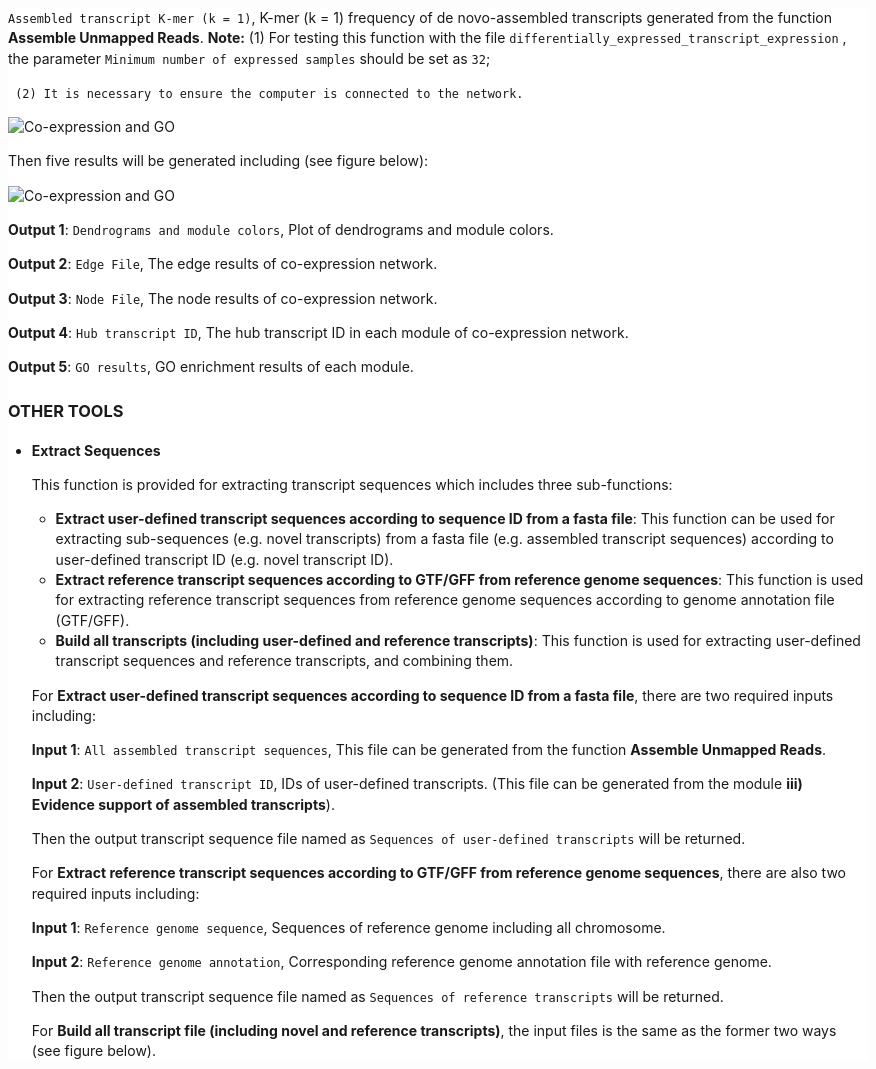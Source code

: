   ```Assembled transcript K-mer (k = 1)```, K-mer (k = 1) frequency of de novo-assembled transcripts generated from the function **Assemble Unmapped Reads**.
  **Note:** (1) For testing this function with the file ```differentially_expressed_transcript_expression``` , the parameter ```Minimum number of expressed samples``` should be set as ```32```;
  
     (2) It is necessary to ensure the computer is connected to the network.

  ![Co-expression and GO](https://github.com/cma2015/CAFU/blob/master/CAFU_images/Figure5.png)

  Then five results will be generated including (see figure below):
  
  ![Co-expression and GO](https://github.com/cma2015/CAFU/blob/master/CAFU_images/Figure10.png)

   **Output 1**: ```Dendrograms and module colors```, Plot of dendrograms and module colors.

   **Output 2**: ```Edge File```, The edge results of co-expression network.

   **Output 3**: ```Node File```, The node results of co-expression network.

   **Output 4**: ```Hub transcript ID```, The hub transcript ID in each module of co-expression network.

   **Output 5**: ```GO results```, GO enrichment results of each module.

### OTHER TOOLS

- **Extract Sequences**

  This function is provided for extracting transcript sequences which includes three sub-functions:
  - **Extract user-defined transcript sequences according to sequence ID from a fasta file**: This function can be used for extracting sub-sequences (e.g. novel transcripts) from a fasta file (e.g. assembled transcript sequences) according to user-defined transcript ID (e.g. novel transcript ID).
  - **Extract reference transcript sequences according to GTF/GFF from reference genome sequences**: This function is used for extracting reference transcript sequences from reference genome sequences according to genome annotation file (GTF/GFF).
  - **Build all transcripts (including user-defined and reference transcripts)**:  This function is used for extracting user-defined transcript sequences and reference transcripts, and combining them.

  For **Extract user-defined transcript sequences according to sequence ID from a fasta file**, there are two required inputs including:
  
  **Input 1**: ```All assembled transcript sequences```, This file can be generated from the function **Assemble Unmapped Reads**.
  
  **Input 2**: ```User-defined transcript ID```, IDs of user-defined transcripts. (This file can be generated from the module **iii) Evidence support of assembled transcripts**).
  
  Then the output transcript sequence file named as ```Sequences of user-defined transcripts``` will be returned.
  
  For **Extract reference transcript sequences according to GTF/GFF from reference genome sequences**, there are also two required inputs including:
  
  **Input 1**: ```Reference genome sequence```, Sequences of reference genome including all chromosome.
  
  **Input 2**: ```Reference genome annotation```, Corresponding reference genome annotation file with reference genome.
  
  Then the output transcript sequence file named as ```Sequences of reference transcripts``` will be returned.
  
  For **Build all transcript file (including novel and reference transcripts)**, the input files is the same as the former two ways (see figure below).
  ```